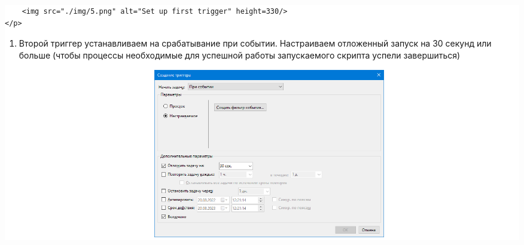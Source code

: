         <img src="./img/5.png" alt="Set up first trigger" height=330/>
    </p>

1. Второй триггер устанавливаем на срабатывание при событии. Настраиваем отложенный запуск на 30 секунд или больше (чтобы процессы необходимые для успешной работы запускаемого скрипта успели завершиться)

    <p align="center">
        <img src="./img/6.png" alt="Set up second trigger" height=280 />
    </p>
